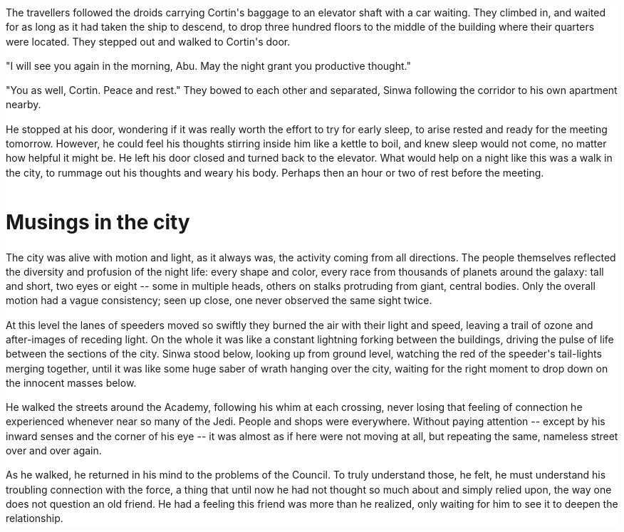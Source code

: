 The travellers followed the droids carrying Cortin's baggage to an
elevator shaft with a car waiting.  They climbed in, and waited for as
long as it had taken the ship to descend, to drop three hundred floors
to the middle of the building where their quarters were located.  They
stepped out and walked to Cortin's door.

"I will see you again in the morning, Abu.  May the night grant you
productive thought."

"You as well, Cortin.  Peace and rest." They bowed to each other and
separated, Sinwa following the corridor to his own apartment nearby.

He stopped at his door, wondering if it was really worth the effort to
try for early sleep, to arise rested and ready for the meeting tomorrow.
However, he could feel his thoughts stirring inside him like a kettle to
boil, and knew sleep would not come, no matter how helpful it might be.
He left his door closed and turned back to the elevator.  What would
help on a night like this was a walk in the city, to rummage out his
thoughts and weary his body.  Perhaps then an hour or two of rest before
the meeting.

# Musings in the city

The city was alive with motion and light, as it always was, the activity
coming from all directions.  The people themselves reflected the
diversity and profusion of the night life: every shape and color, every
race from thousands of planets around the galaxy: tall and short, two
eyes or eight -- some in multiple heads, others on stalks protruding
from giant, central bodies.  Only the overall motion had a vague
consistency; seen up close, one never observed the same sight twice.

At this level the lanes of speeders moved so swiftly they burned the air
with their light and speed, leaving a trail of ozone and after-images of
receding light.  On the whole it was like a constant lightning forking
between the buildings, driving the pulse of life between the sections of
the city.  Sinwa stood below, looking up from ground level, watching the
red of the speeder's tail-lights merging together, until it was like
some huge saber of wrath hanging over the city, waiting for the right
moment to drop down on the innocent masses below.

He walked the streets around the Academy, following his whim at each
crossing, never losing that feeling of connection he experienced
whenever near so many of the Jedi.  People and shops were everywhere.
Without paying attention -- except by his inward senses and the corner
of his eye -- it was almost as if here were not moving at all, but
repeating the same, nameless street over and over again.

As he walked, he returned in his mind to the problems of the Council.
To truly understand those, he felt, he must understand his troubling
connection with the force, a thing that until now he had not thought so
much about and simply relied upon, the way one does not question an old
friend.  He had a feeling this friend was more than he realized, only
waiting for him to see it to deepen the relationship.
